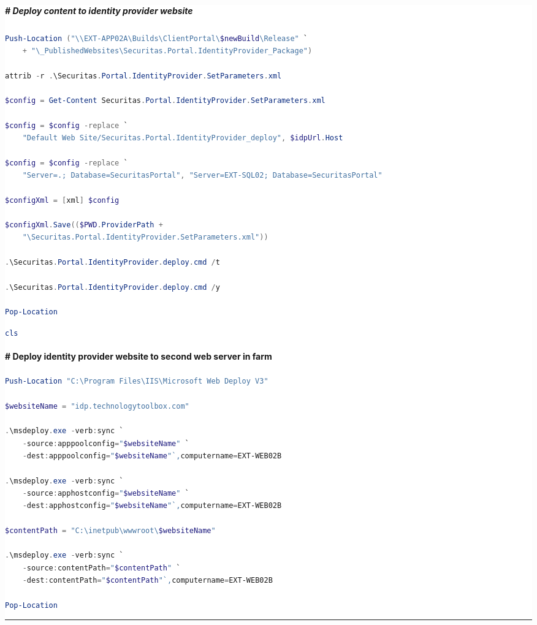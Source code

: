 ##### # Deploy content to identity provider website

```PowerShell
Push-Location ("\\EXT-APP02A\Builds\ClientPortal\$newBuild\Release" `
    + "\_PublishedWebsites\Securitas.Portal.IdentityProvider_Package")

attrib -r .\Securitas.Portal.IdentityProvider.SetParameters.xml

$config = Get-Content Securitas.Portal.IdentityProvider.SetParameters.xml

$config = $config -replace `
    "Default Web Site/Securitas.Portal.IdentityProvider_deploy", $idpUrl.Host

$config = $config -replace `
    "Server=.; Database=SecuritasPortal", "Server=EXT-SQL02; Database=SecuritasPortal"

$configXml = [xml] $config

$configXml.Save(($PWD.ProviderPath +
    "\Securitas.Portal.IdentityProvider.SetParameters.xml"))

.\Securitas.Portal.IdentityProvider.deploy.cmd /t

.\Securitas.Portal.IdentityProvider.deploy.cmd /y

Pop-Location
```

```PowerShell
cls
```

#### # Deploy identity provider website to second web server in farm

```PowerShell
Push-Location "C:\Program Files\IIS\Microsoft Web Deploy V3"

$websiteName = "idp.technologytoolbox.com"

.\msdeploy.exe -verb:sync `
    -source:apppoolconfig="$websiteName" `
    -dest:apppoolconfig="$websiteName"`,computername=EXT-WEB02B

.\msdeploy.exe -verb:sync `
    -source:apphostconfig="$websiteName" `
    -dest:apphostconfig="$websiteName"`,computername=EXT-WEB02B

$contentPath = "C:\inetpub\wwwroot\$websiteName"

.\msdeploy.exe -verb:sync `
    -source:contentPath="$contentPath" `
    -dest:contentPath="$contentPath"`,computername=EXT-WEB02B

Pop-Location
```

---